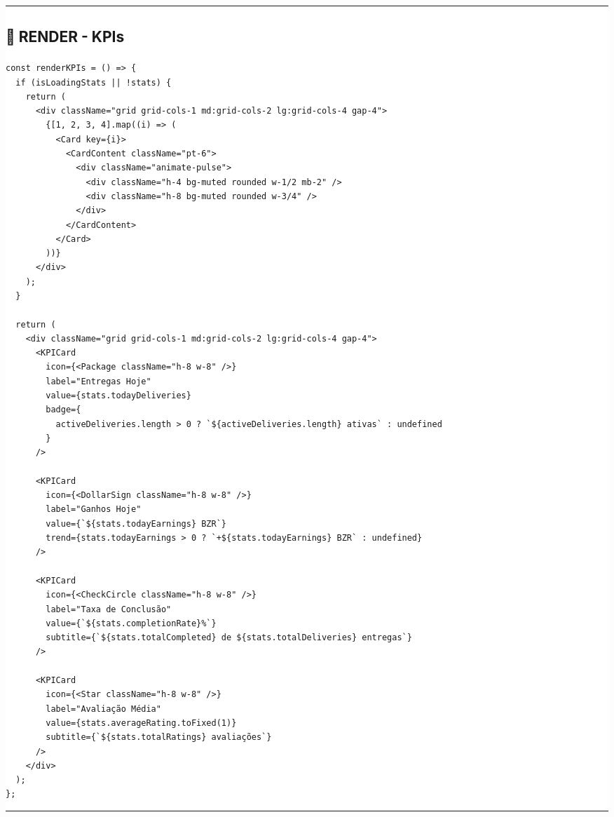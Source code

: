 ```tsx
```

---

## 🎨 RENDER - KPIs

```tsx
const renderKPIs = () => {
  if (isLoadingStats || !stats) {
    return (
      <div className="grid grid-cols-1 md:grid-cols-2 lg:grid-cols-4 gap-4">
        {[1, 2, 3, 4].map((i) => (
          <Card key={i}>
            <CardContent className="pt-6">
              <div className="animate-pulse">
                <div className="h-4 bg-muted rounded w-1/2 mb-2" />
                <div className="h-8 bg-muted rounded w-3/4" />
              </div>
            </CardContent>
          </Card>
        ))}
      </div>
    );
  }

  return (
    <div className="grid grid-cols-1 md:grid-cols-2 lg:grid-cols-4 gap-4">
      <KPICard
        icon={<Package className="h-8 w-8" />}
        label="Entregas Hoje"
        value={stats.todayDeliveries}
        badge={
          activeDeliveries.length > 0 ? `${activeDeliveries.length} ativas` : undefined
        }
      />

      <KPICard
        icon={<DollarSign className="h-8 w-8" />}
        label="Ganhos Hoje"
        value={`${stats.todayEarnings} BZR`}
        trend={stats.todayEarnings > 0 ? `+${stats.todayEarnings} BZR` : undefined}
      />

      <KPICard
        icon={<CheckCircle className="h-8 w-8" />}
        label="Taxa de Conclusão"
        value={`${stats.completionRate}%`}
        subtitle={`${stats.totalCompleted} de ${stats.totalDeliveries} entregas`}
      />

      <KPICard
        icon={<Star className="h-8 w-8" />}
        label="Avaliação Média"
        value={stats.averageRating.toFixed(1)}
        subtitle={`${stats.totalRatings} avaliações`}
      />
    </div>
  );
};
```

---